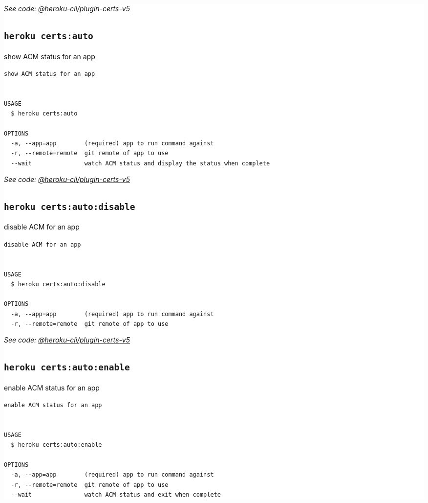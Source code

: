 _See code: [@heroku-cli/plugin-certs-v5](https://github.com/heroku/cli/blob/v7.57.0/packages/certs-v5/commands/certs/add.js)_

## `heroku certs:auto`

show ACM status for an app

```
show ACM status for an app


USAGE
  $ heroku certs:auto

OPTIONS
  -a, --app=app        (required) app to run command against
  -r, --remote=remote  git remote of app to use
  --wait               watch ACM status and display the status when complete
```

_See code: [@heroku-cli/plugin-certs-v5](https://github.com/heroku/cli/blob/v7.57.0/packages/certs-v5/commands/certs/auto/index.js)_

## `heroku certs:auto:disable`

disable ACM for an app

```
disable ACM for an app


USAGE
  $ heroku certs:auto:disable

OPTIONS
  -a, --app=app        (required) app to run command against
  -r, --remote=remote  git remote of app to use
```

_See code: [@heroku-cli/plugin-certs-v5](https://github.com/heroku/cli/blob/v7.57.0/packages/certs-v5/commands/certs/auto/disable.js)_

## `heroku certs:auto:enable`

enable ACM status for an app

```
enable ACM status for an app


USAGE
  $ heroku certs:auto:enable

OPTIONS
  -a, --app=app        (required) app to run command against
  -r, --remote=remote  git remote of app to use
  --wait               watch ACM status and exit when complete
```
